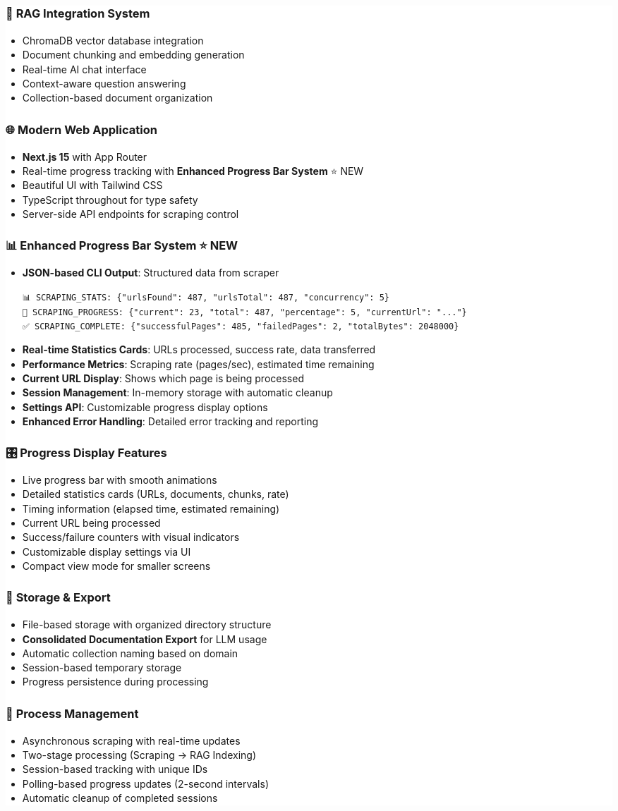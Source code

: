 ### 🔧 **RAG Integration System**
- ChromaDB vector database integration
- Document chunking and embedding generation
- Real-time AI chat interface
- Context-aware question answering
- Collection-based document organization

### 🌐 **Modern Web Application**
- **Next.js 15** with App Router
- Real-time progress tracking with **Enhanced Progress Bar System** ⭐ NEW
- Beautiful UI with Tailwind CSS
- TypeScript throughout for type safety
- Server-side API endpoints for scraping control

### 📊 **Enhanced Progress Bar System** ⭐ NEW
- **JSON-based CLI Output**: Structured data from scraper
  ```
  📊 SCRAPING_STATS: {"urlsFound": 487, "urlsTotal": 487, "concurrency": 5}
  🔄 SCRAPING_PROGRESS: {"current": 23, "total": 487, "percentage": 5, "currentUrl": "..."}
  ✅ SCRAPING_COMPLETE: {"successfulPages": 485, "failedPages": 2, "totalBytes": 2048000}
  ```
- **Real-time Statistics Cards**: URLs processed, success rate, data transferred
- **Performance Metrics**: Scraping rate (pages/sec), estimated time remaining
- **Current URL Display**: Shows which page is being processed
- **Session Management**: In-memory storage with automatic cleanup
- **Settings API**: Customizable progress display options
- **Enhanced Error Handling**: Detailed error tracking and reporting

### 🎛️ **Progress Display Features**
- Live progress bar with smooth animations
- Detailed statistics cards (URLs, documents, chunks, rate)
- Timing information (elapsed time, estimated remaining)
- Current URL being processed
- Success/failure counters with visual indicators
- Customizable display settings via UI
- Compact view mode for smaller screens

### 💾 **Storage & Export**
- File-based storage with organized directory structure
- **Consolidated Documentation Export** for LLM usage
- Automatic collection naming based on domain
- Session-based temporary storage
- Progress persistence during processing

### 🔄 **Process Management**
- Asynchronous scraping with real-time updates
- Two-stage processing (Scraping → RAG Indexing)
- Session-based tracking with unique IDs
- Polling-based progress updates (2-second intervals)
- Automatic cleanup of completed sessions
